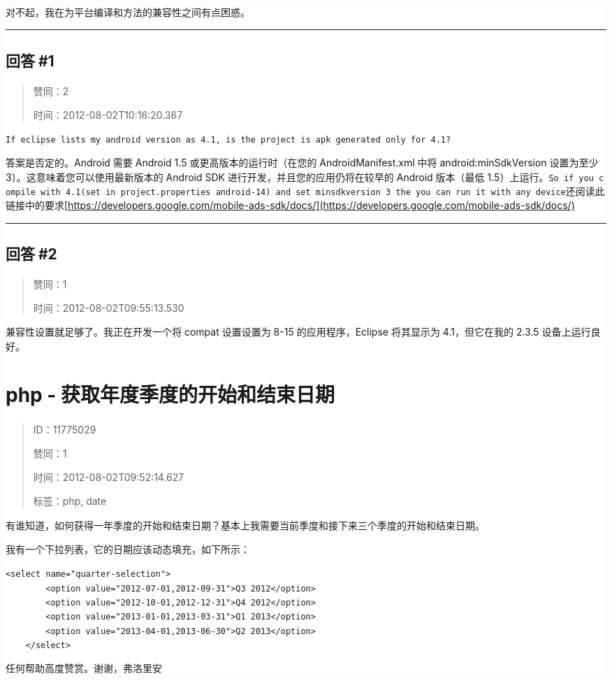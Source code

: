 对不起，我在为平台编译和方法的兼容性之间有点困惑。

* * *

## 回答 #1

> 赞同：2
> 
> 时间：2012-08-02T10:16:20.367

```
If eclipse lists my android version as 4.1, is the project is apk generated only for 4.1? 
```

答案是否定的。Android 需要 Android 1.5 或更高版本的运行时（在您的 AndroidManifest.xml 中将 android:minSdkVersion 设置为至少 3）。这意味着您可以使用最新版本的 Android SDK 进行开发，并且您的应用仍将在较早的 Android 版本（最低 1.5）上运行。`So if you compile with 4.1(set in project.properties android-14) and set minsdkversion 3 the you can run it with any device`还阅读此链接中的要求[https://developers.google.com/mobile-ads-sdk/docs/](https://developers.google.com/mobile-ads-sdk/docs/)

* * *

## 回答 #2

> 赞同：1
> 
> 时间：2012-08-02T09:55:13.530

兼容性设置就足够了。我正在开发一个将 compat 设置设置为 8-15 的应用程序，Eclipse 将其显示为 4.1，但它在我的 2.3.5 设备上运行良好。

# php - 获取年度季度的开始和结束日期

> ID：11775029
> 
> 赞同：1
> 
> 时间：2012-08-02T09:52:14.627
> 
> 标签：php, date

有谁知道，如何获得一年季度的开始和结束日期？基本上我需要当前季度和接下来三个季度的开始和结束日期。

我有一个下拉列表，它的日期应该动态填充，如下所示：

```
<select name="quarter-selection">
        <option value="2012-07-01,2012-09-31">Q3 2012</option>
        <option value="2012-10-01,2012-12-31">Q4 2012</option>
        <option value="2013-01-01,2013-03-31">Q1 2013</option>
        <option value="2013-04-01,2013-06-30">Q2 2013</option>
    </select> 
```

任何帮助高度赞赏。谢谢，弗洛里安
